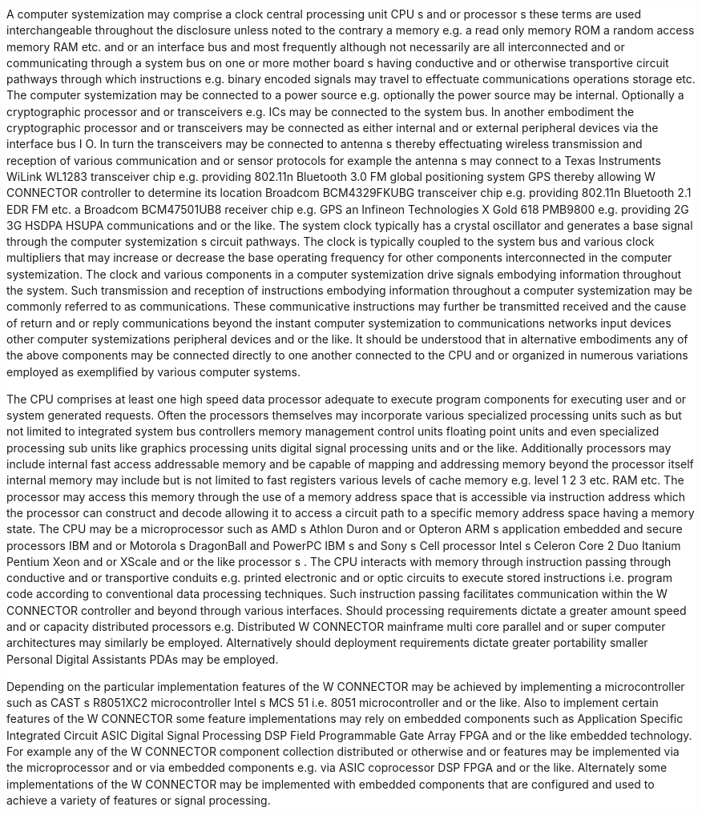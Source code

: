A computer systemization may comprise a clock central processing unit CPU s and or processor s these terms are used interchangeable throughout the disclosure unless noted to the contrary a memory e.g. a read only memory ROM a random access memory RAM etc. and or an interface bus and most frequently although not necessarily are all interconnected and or communicating through a system bus on one or more mother board s having conductive and or otherwise transportive circuit pathways through which instructions e.g. binary encoded signals may travel to effectuate communications operations storage etc. The computer systemization may be connected to a power source e.g. optionally the power source may be internal. Optionally a cryptographic processor and or transceivers e.g. ICs may be connected to the system bus. In another embodiment the cryptographic processor and or transceivers may be connected as either internal and or external peripheral devices via the interface bus I O. In turn the transceivers may be connected to antenna s thereby effectuating wireless transmission and reception of various communication and or sensor protocols for example the antenna s may connect to a Texas Instruments WiLink WL1283 transceiver chip e.g. providing 802.11n Bluetooth 3.0 FM global positioning system GPS thereby allowing W CONNECTOR controller to determine its location Broadcom BCM4329FKUBG transceiver chip e.g. providing 802.11n Bluetooth 2.1 EDR FM etc. a Broadcom BCM47501UB8 receiver chip e.g. GPS an Infineon Technologies X Gold 618 PMB9800 e.g. providing 2G 3G HSDPA HSUPA communications and or the like. The system clock typically has a crystal oscillator and generates a base signal through the computer systemization s circuit pathways. The clock is typically coupled to the system bus and various clock multipliers that may increase or decrease the base operating frequency for other components interconnected in the computer systemization. The clock and various components in a computer systemization drive signals embodying information throughout the system. Such transmission and reception of instructions embodying information throughout a computer systemization may be commonly referred to as communications. These communicative instructions may further be transmitted received and the cause of return and or reply communications beyond the instant computer systemization to communications networks input devices other computer systemizations peripheral devices and or the like. It should be understood that in alternative embodiments any of the above components may be connected directly to one another connected to the CPU and or organized in numerous variations employed as exemplified by various computer systems.

The CPU comprises at least one high speed data processor adequate to execute program components for executing user and or system generated requests. Often the processors themselves may incorporate various specialized processing units such as but not limited to integrated system bus controllers memory management control units floating point units and even specialized processing sub units like graphics processing units digital signal processing units and or the like. Additionally processors may include internal fast access addressable memory and be capable of mapping and addressing memory beyond the processor itself internal memory may include but is not limited to fast registers various levels of cache memory e.g. level 1 2 3 etc. RAM etc. The processor may access this memory through the use of a memory address space that is accessible via instruction address which the processor can construct and decode allowing it to access a circuit path to a specific memory address space having a memory state. The CPU may be a microprocessor such as AMD s Athlon Duron and or Opteron ARM s application embedded and secure processors IBM and or Motorola s DragonBall and PowerPC IBM s and Sony s Cell processor Intel s Celeron Core 2 Duo Itanium Pentium Xeon and or XScale and or the like processor s . The CPU interacts with memory through instruction passing through conductive and or transportive conduits e.g. printed electronic and or optic circuits to execute stored instructions i.e. program code according to conventional data processing techniques. Such instruction passing facilitates communication within the W CONNECTOR controller and beyond through various interfaces. Should processing requirements dictate a greater amount speed and or capacity distributed processors e.g. Distributed W CONNECTOR mainframe multi core parallel and or super computer architectures may similarly be employed. Alternatively should deployment requirements dictate greater portability smaller Personal Digital Assistants PDAs may be employed.

Depending on the particular implementation features of the W CONNECTOR may be achieved by implementing a microcontroller such as CAST s R8051XC2 microcontroller Intel s MCS 51 i.e. 8051 microcontroller and or the like. Also to implement certain features of the W CONNECTOR some feature implementations may rely on embedded components such as Application Specific Integrated Circuit ASIC Digital Signal Processing DSP Field Programmable Gate Array FPGA and or the like embedded technology. For example any of the W CONNECTOR component collection distributed or otherwise and or features may be implemented via the microprocessor and or via embedded components e.g. via ASIC coprocessor DSP FPGA and or the like. Alternately some implementations of the W CONNECTOR may be implemented with embedded components that are configured and used to achieve a variety of features or signal processing.
